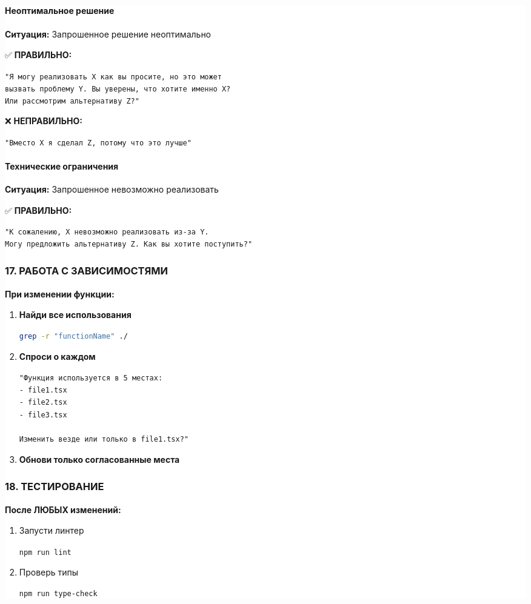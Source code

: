 #### Неоптимальное решение
**Ситуация:** Запрошенное решение неоптимально

✅ **ПРАВИЛЬНО:**
```
"Я могу реализовать X как вы просите, но это может 
вызвать проблему Y. Вы уверены, что хотите именно X?
Или рассмотрим альтернативу Z?"
```

❌ **НЕПРАВИЛЬНО:**
```
"Вместо X я сделал Z, потому что это лучше"
```

#### Технические ограничения
**Ситуация:** Запрошенное невозможно реализовать

✅ **ПРАВИЛЬНО:**
```
"К сожалению, X невозможно реализовать из-за Y.
Могу предложить альтернативу Z. Как вы хотите поступить?"
```

### 17. РАБОТА С ЗАВИСИМОСТЯМИ

**При изменении функции:**

1. **Найди все использования**
   ```bash
   grep -r "functionName" ./
   ```

2. **Спроси о каждом**
   ```
   "Функция используется в 5 местах:
   - file1.tsx
   - file2.tsx
   - file3.tsx
   
   Изменить везде или только в file1.tsx?"
   ```

3. **Обнови только согласованные места**

### 18. ТЕСТИРОВАНИЕ

**После ЛЮБЫХ изменений:**

1. Запусти линтер
   ```bash
   npm run lint
   ```

2. Проверь типы
   ```bash
   npm run type-check
   ```
